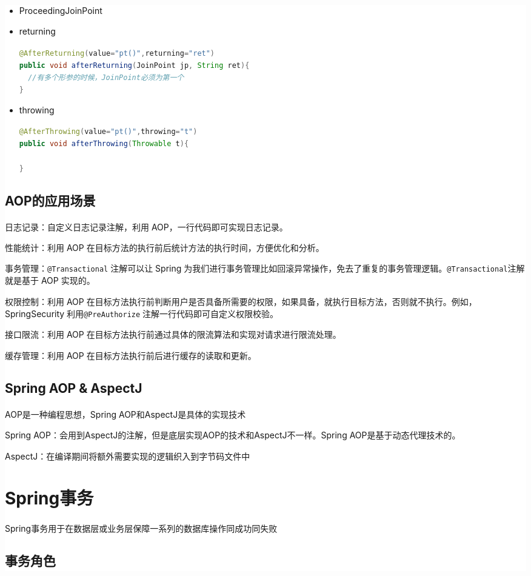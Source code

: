 + ProceedingJoinPoint

+ returning

  ```Java
  @AfterReturning(value="pt()",returning="ret")
  public void afterReturning(JoinPoint jp, String ret){
  	//有多个形参的时候，JoinPoint必须为第一个
  }
  ```

+ throwing

  ```Java
  @AfterThrowing(value="pt()",throwing="t")
  public void afterThrowing(Throwable t){
  
  }
  ```



## AOP的应用场景

日志记录：自定义日志记录注解，利用 AOP，一行代码即可实现日志记录。

性能统计：利用 AOP 在目标方法的执行前后统计方法的执行时间，方便优化和分析。

事务管理：`@Transactional` 注解可以让 Spring 为我们进行事务管理比如回滚异常操作，免去了重复的事务管理逻辑。`@Transactional`注解就是基于 AOP 实现的。

权限控制：利用 AOP 在目标方法执行前判断用户是否具备所需要的权限，如果具备，就执行目标方法，否则就不执行。例如，SpringSecurity 利用`@PreAuthorize` 注解一行代码即可自定义权限校验。

接口限流：利用 AOP 在目标方法执行前通过具体的限流算法和实现对请求进行限流处理。

缓存管理：利用 AOP 在目标方法执行前后进行缓存的读取和更新。



## Spring AOP & AspectJ

AOP是一种编程思想，Spring AOP和AspectJ是具体的实现技术

Spring AOP：会用到AspectJ的注解，但是底层实现AOP的技术和AspectJ不一样。Spring AOP是基于动态代理技术的。





AspectJ：在编译期间将额外需要实现的逻辑织入到字节码文件中





# Spring事务

Spring事务用于在数据层或业务层保障一系列的数据库操作同成功同失败

## 事务角色
